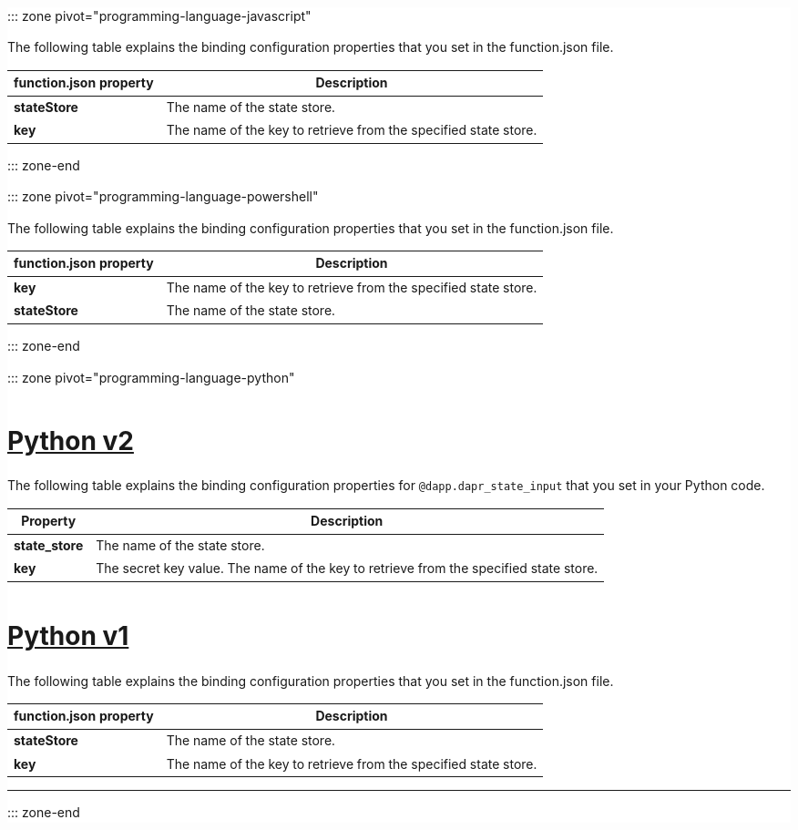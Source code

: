 ::: zone pivot="programming-language-javascript"

The following table explains the binding configuration properties that you set in the function.json file.

|function.json property | Description |
|-----------------------|-------------|
|**stateStore** | The name of the state store. |
|**key** | The name of the key to retrieve from the specified state store. |

::: zone-end

::: zone pivot="programming-language-powershell"

The following table explains the binding configuration properties that you set in the function.json file.

|function.json property | Description |
|-----------------------|-------------|
|**key** | The name of the key to retrieve from the specified state store. |
|**stateStore** | The name of the state store. |

::: zone-end

::: zone pivot="programming-language-python"

# [Python v2](#tab/v2)

The following table explains the binding configuration properties for `@dapp.dapr_state_input` that you set in your Python code.

|Property | Description |
|---------|-------------|
|**state_store** | The name of the state store. |
|**key** | The secret key value. The name of the key to retrieve from the specified state store. |

# [Python v1](#tab/v1)

The following table explains the binding configuration properties that you set in the function.json file.

|function.json property | Description |
|-----------------------|-------------|
|**stateStore** | The name of the state store. |
|**key** | The name of the key to retrieve from the specified state store. |

--- 

::: zone-end
